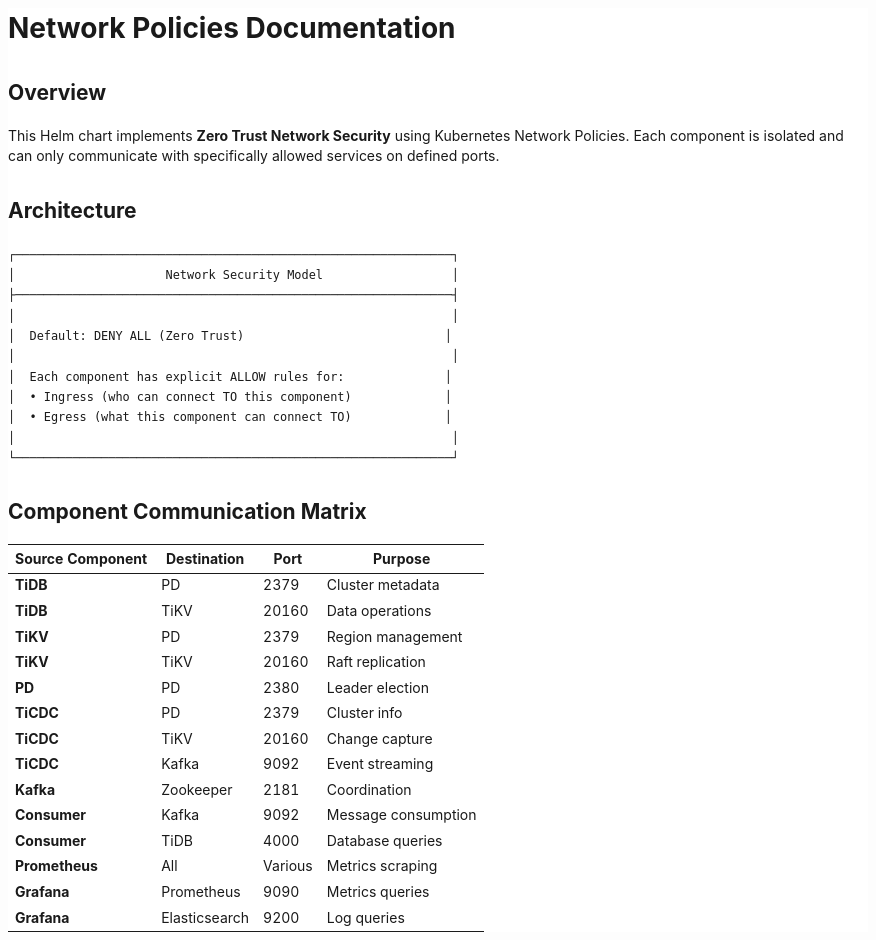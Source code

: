 # Network Policies Documentation

## Overview

This Helm chart implements **Zero Trust Network Security** using Kubernetes Network Policies. Each component is isolated and can only communicate with specifically allowed services on defined ports.

## Architecture

```
┌─────────────────────────────────────────────────────────────┐
│                     Network Security Model                  │
├─────────────────────────────────────────────────────────────┤
│                                                             │
│  Default: DENY ALL (Zero Trust)                            │
│                                                             │
│  Each component has explicit ALLOW rules for:              │
│  • Ingress (who can connect TO this component)             │
│  • Egress (what this component can connect TO)             │
│                                                             │
└─────────────────────────────────────────────────────────────┘
```

## Component Communication Matrix

| Source Component | Destination | Port | Purpose |
|-----------------|-------------|------|---------|
| **TiDB** | PD | 2379 | Cluster metadata |
| **TiDB** | TiKV | 20160 | Data operations |
| **TiKV** | PD | 2379 | Region management |
| **TiKV** | TiKV | 20160 | Raft replication |
| **PD** | PD | 2380 | Leader election |
| **TiCDC** | PD | 2379 | Cluster info |
| **TiCDC** | TiKV | 20160 | Change capture |
| **TiCDC** | Kafka | 9092 | Event streaming |
| **Kafka** | Zookeeper | 2181 | Coordination |
| **Consumer** | Kafka | 9092 | Message consumption |
| **Consumer** | TiDB | 4000 | Database queries |
| **Prometheus** | All | Various | Metrics scraping |
| **Grafana** | Prometheus | 9090 | Metrics queries |
| **Grafana** | Elasticsearch | 9200 | Log queries |
